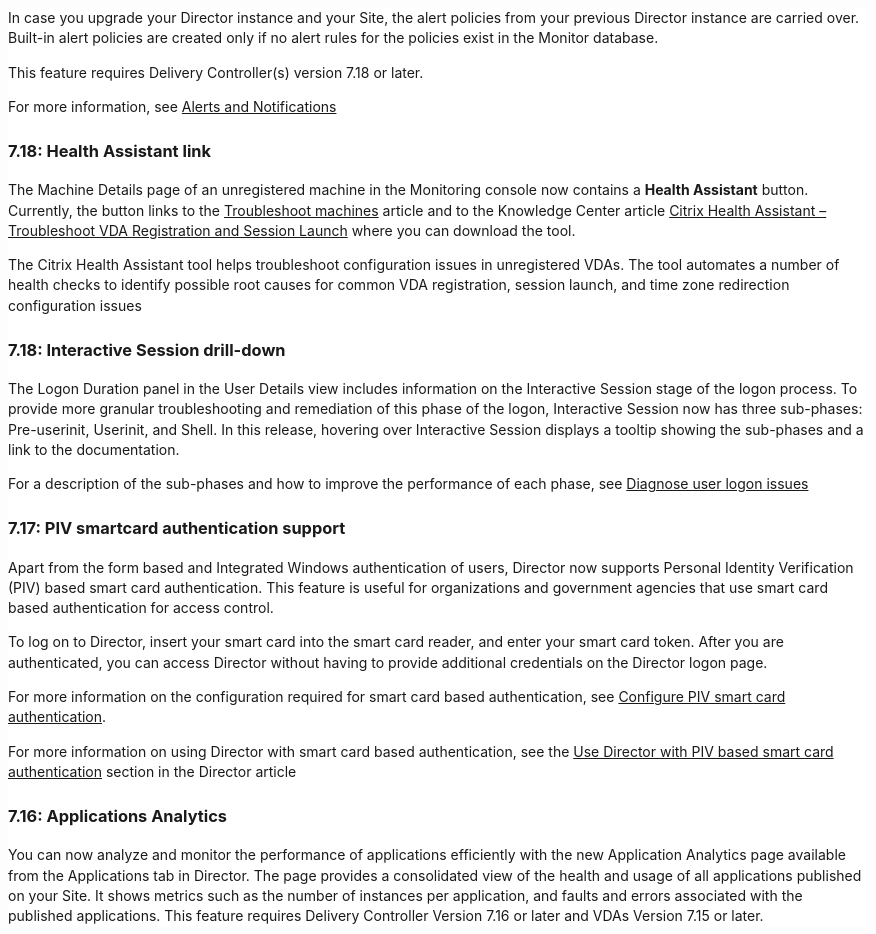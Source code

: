 In case you upgrade your Director instance and your Site, the alert policies from your previous Director instance are carried over. Built-in alert policies are created only if no alert rules for the policies exist in the Monitor database.

This feature requires Delivery Controller(s) version 7.18 or later.

For more information, see [Alerts and Notifications](https://docs.citrix.com/en-us/citrix-virtual-apps-desktops/director/site-analytics/alerts-notifications.html)

### 7.18: Health Assistant link

The Machine Details page of an unregistered machine in the Monitoring console now contains a **Health Assistant** button. Currently, the button links to the [Troubleshoot machines](https://docs.citrix.com/en-us/citrix-virtual-apps-desktops/director/troubleshoot-deployments/machines.html) article and to the Knowledge Center article [Citrix Health Assistant – Troubleshoot VDA Registration and Session Launch](https://support.citrix.com/article/CTX207624) where you can download the tool.

The Citrix Health Assistant tool helps troubleshoot configuration issues in unregistered VDAs. The tool automates a number of health checks to identify possible root causes for common VDA registration, session launch, and time zone redirection configuration issues

### 7.18: Interactive Session drill-down

The Logon Duration panel in the User Details view includes information on the Interactive Session stage of the logon process. To provide more granular troubleshooting and remediation of this phase of the logon, Interactive Session now has three sub-phases: Pre-userinit, Userinit, and Shell. In this release, hovering over Interactive Session displays a tooltip showing the sub-phases and a link to the documentation.

For a description of the sub-phases and how to improve the performance of each phase, see [Diagnose user logon issues](https://docs.citrix.com/en-us/citrix-virtual-apps-desktops/director/troubleshoot-deployments/user-issues/user-logon.html)

### 7.17: PIV smartcard authentication support

Apart from the form based and Integrated Windows authentication of users, Director now supports Personal Identity Verification (PIV) based smart card authentication. This feature is useful for organizations and government agencies that use smart card based authentication for access control.

To log on to Director, insert your smart card into the smart card reader, and enter your smart card token. After you are authenticated, you can access Director without having to provide additional credentials on the Director logon page.

For more information on the configuration required for smart card based authentication, see [Configure PIV smart card authentication](https://docs.citrix.com/en-us/citrix-virtual-apps-desktops/director/install-and-configure/configure-smart-card.html).

For more information on using Director with smart card based authentication, see the [Use Director with PIV based smart card authentication](https://docs.citrix.com/en-us/citrix-virtual-apps-desktops/director.html#smart-card-usage) section in the Director article

### 7.16: Applications Analytics

You can now analyze and monitor the performance of applications efficiently with the new Application Analytics page available from the Applications tab in Director. The page provides a consolidated view of the health and usage of all applications published on your Site. It shows metrics such as the number of instances per application, and faults and errors associated with the published applications. This feature requires Delivery Controller Version 7.16 or later and VDAs Version 7.15 or later.
